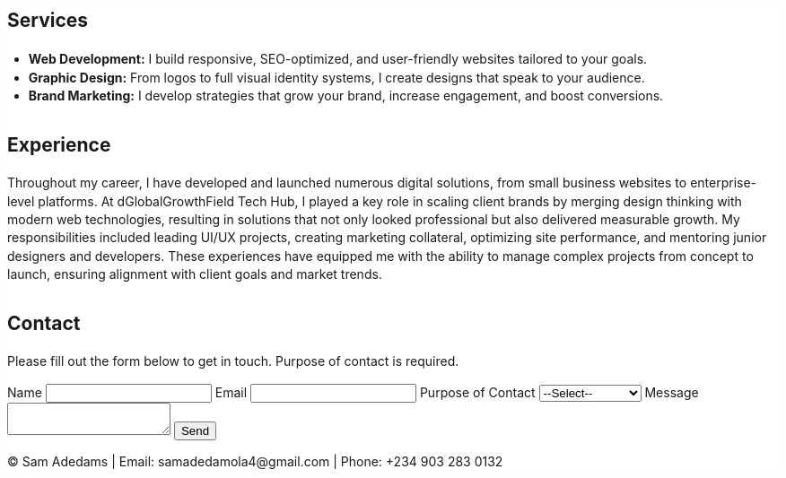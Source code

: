 <section id="services">
  <h2>Services</h2>
  <ul>
    <li><strong>Web Development:</strong> I build responsive, SEO-optimized, and user-friendly websites tailored to your goals.</li>
    <li><strong>Graphic Design:</strong> From logos to full visual identity systems, I create designs that speak to your audience.</li>
    <li><strong>Brand Marketing:</strong> I develop strategies that grow your brand, increase engagement, and boost conversions.</li>
  </ul>
</section>

<section id="portfolio">
  <h2>Experience</h2>
  <p>Throughout my career, I have developed and launched numerous digital solutions, from small business websites to enterprise-level platforms. At dGlobalGrowthField Tech Hub, I played a key role in scaling client brands by merging design thinking with modern web technologies, resulting in solutions that not only looked professional but also delivered measurable growth. My responsibilities included leading UI/UX projects, creating marketing collateral, optimizing site performance, and mentoring junior designers and developers. These experiences have equipped me with the ability to manage complex projects from concept to launch, ensuring alignment with client goals and market trends.</p>
</section>

<section id="contact">
  <h2>Contact</h2>
  <p>Please fill out the form below to get in touch. Purpose of contact is required.</p>
  <form id="contactForm" onsubmit="return handleForm(event)">
    <label for="name">Name</label>
    <input type="text" id="name" name="name" required>
    <label for="email">Email</label>
    <input type="email" id="email" name="email" required>
    <label for="purpose">Purpose of Contact</label>
    <select id="purpose" name="purpose" required>
      <option value="">--Select--</option>
      <option>Hire Me</option>
      <option>Collaboration</option>
      <option>General Inquiry</option>
    </select>
    <label for="message">Message</label>
    <textarea id="message" name="message" required></textarea>
    <button type="submit" class="btn">Send</button>
  </form>
  <p id="response"></p>
</section>

<footer>
  <p>© <span id="year"></span> Sam Adedams | Email: samadedamola4@gmail.com | Phone: +234 903 283 0132</p>
</footer>

<script>
  document.getElementById('year').textContent = new Date().getFullYear();
